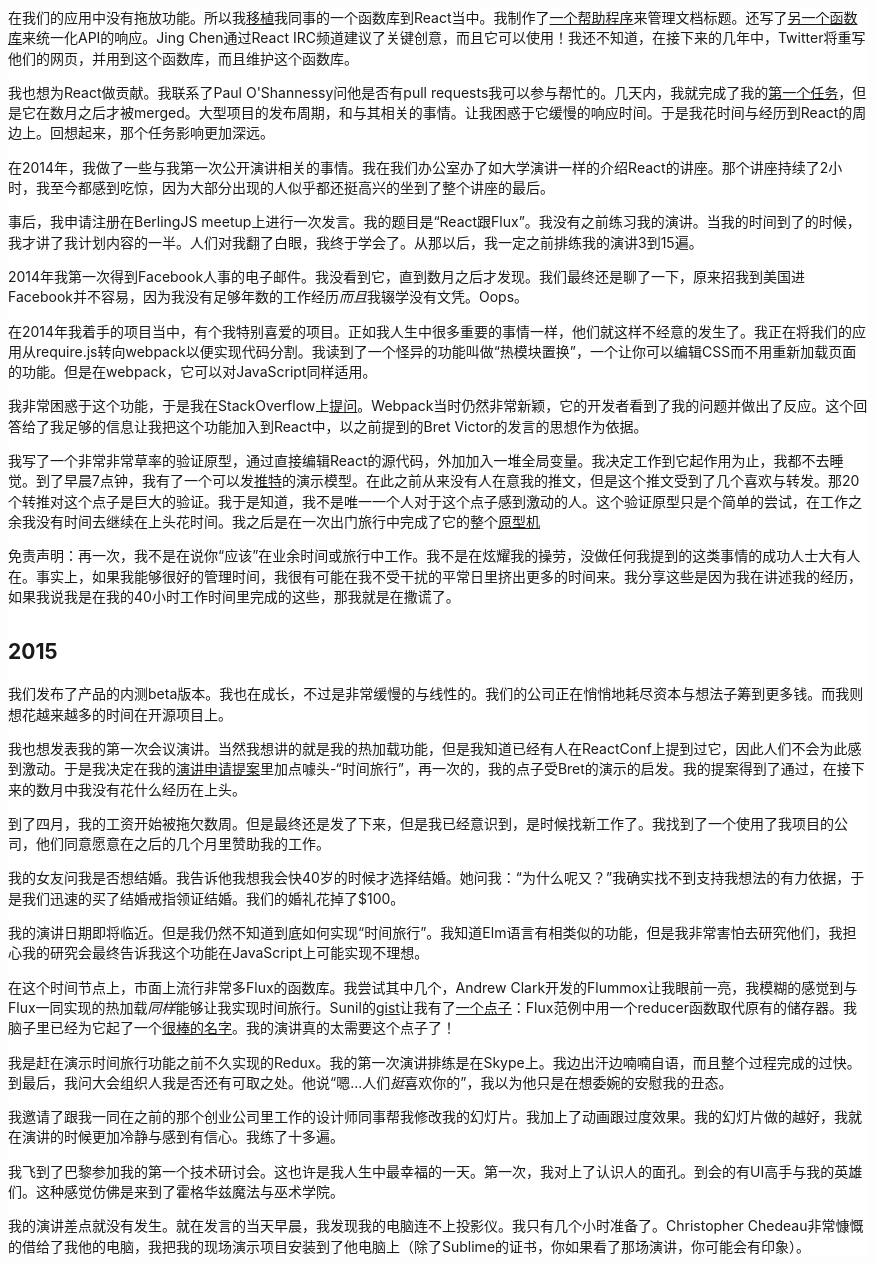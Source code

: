 在我们的应用中没有拖放功能。所以我[移植](https://github.com/react-dnd/react-dnd/releases/tag/v0.1.0)我同事的一个函数库到React当中。我制作了[一个帮助程序](https://github.com/gaearon/react-document-title/releases/tag/v0.1.0)来管理文档标题。还写了[另一个函数库](https://github.com/paularmstrong/normalizr/releases/tag/v0.1.1)来统一化API的响应。Jing Chen通过React IRC频道建议了关键创意，而且它可以使用！我还不知道，在接下来的几年中，Twitter将重写他们的网页，并用到这个函数库，而且维护这个函数库。

我也想为React做贡献。我联系了Paul O'Shannessy问他是否有pull requests我可以参与帮忙的。几天内，我就完成了我的[第一个任务](https://github.com/facebook/react/pull/1601)，但是它在数月之后才被merged。大型项目的发布周期，和与其相关的事情。让我困惑于它缓慢的响应时间。于是我花时间与经历到React的周边上。回想起来，那个任务影响更加深远。

在2014年，我做了一些与我第一次公开演讲相关的事情。我在我们办公室办了如大学演讲一样的介绍React的讲座。那个讲座持续了2小时，我至今都感到吃惊，因为大部分出现的人似乎都还挺高兴的坐到了整个讲座的最后。

事后，我申请注册在BerlingJS meetup上进行一次发言。我的题目是“React跟Flux”。我没有之前练习我的演讲。当我的时间到了的时候，我才讲了我计划内容的一半。人们对我翻了白眼，我终于学会了。从那以后，我一定之前排练我的演讲3到15遍。

2014年我第一次得到Facebook人事的电子邮件。我没看到它，直到数月之后才发现。我们最终还是聊了一下，原来招我到美国进Facebook并不容易，因为我没有足够年数的工作经历*而且*我辍学没有文凭。Oops。

在2014年我着手的项目当中，有个我特别喜爱的项目。正如我人生中很多重要的事情一样，他们就这样不经意的发生了。我正在将我们的应用从require.js转向webpack以便实现代码分割。我读到了一个怪异的功能叫做“热模块置换”，一个让你可以编辑CSS而不用重新加载页面的功能。但是在webpack，它可以对JavaScript同样适用。

我非常困惑于这个功能，于是我在StackOverflow上[提问](https://stackoverflow.com/questions/24581873/what-exactly-is-hot-module-replacement-in-webpack)。Webpack当时仍然非常新颖，它的开发者看到了我的问题并做出了反应。这个回答给了我足够的信息让我把这个功能加入到React中，以之前提到的Bret Victor的发言的思想作为依据。

我写了一个非常非常草率的验证原型，通过直接编辑React的源代码，外加加入一堆全局变量。我决定工作到它起作用为止，我都不去睡觉。到了早晨7点钟，我有了一个可以发[推特](https://twitter.com/dan_abramov/status/485611717183819776)的演示模型。在此之前从来没有人在意我的推文，但是这个推文受到了几个喜欢与转发。那20个转推对这个点子是巨大的验证。我于是知道，我不是唯一一个人对于这个点子感到激动的人。这个验证原型只是个简单的尝试，在工作之余我没有时间去继续在上头花时间。我之后是在一次出门旅行中完成了它的整个[原型机](https://github.com/gaearon/react-hot-loader/tree/v0.1.0)

免责声明：再一次，我不是在说你“应该”在业余时间或旅行中工作。我不是在炫耀我的操劳，没做任何我提到的这类事情的成功人士大有人在。事实上，如果我能够很好的管理时间，我很有可能在我不受干扰的平常日里挤出更多的时间来。我分享这些是因为我在讲述我的经历，如果我说我是在我的40小时工作时间里完成的这些，那我就是在撒谎了。

## 2015

我们发布了产品的内测beta版本。我也在成长，不过是非常缓慢的与线性的。我们的公司正在悄悄地耗尽资本与想法子筹到更多钱。而我则想花越来越多的时间在开源项目上。

我也想发表我的第一次会议演讲。当然我想讲的就是我的热加载功能，但是我知道已经有人在ReactConf上提到过它，因此人们不会为此感到激动。于是我决定在我的[演讲申请提案](https://github.com/react-europe/cfp-2015/pull/7)里加点噱头-“时间旅行”，再一次的，我的点子受Bret的演示的启发。我的提案得到了通过，在接下来的数月中我没有花什么经历在上头。

到了四月，我的工资开始被拖欠数周。但是最终还是发了下来，但是我已经意识到，是时候找新工作了。我找到了一个使用了我项目的公司，他们同意愿意在之后的几个月里赞助我的工作。

我的女友问我是否想结婚。我告诉他我想我会快40岁的时候才选择结婚。她问我：“为什么呢又？”我确实找不到支持我想法的有力依据，于是我们迅速的买了结婚戒指领证结婚。我们的婚礼花掉了$100。

我的演讲日期即将临近。但是我仍然不知道到底如何实现“时间旅行”。我知道Elm语言有相类似的功能，但是我非常害怕去研究他们，我担心我的研究会最终告诉我这个功能在JavaScript上可能实现不理想。

在这个时间节点上，市面上流行非常多Flux的函数库。我尝试其中几个，Andrew Clark开发的Flummox让我眼前一亮，我模糊的感觉到与Flux一同实现的热加载*同样*能够让我实现时间旅行。Sunil的[gist](https://gist.github.com/threepointone/43f16389fd96561a8b0b)让我有了[一个点子](https://gist.github.com/gaearon/c02f3eb38724b64ab812)：Flux范例中用一个reducer函数取代原有的储存器。我脑子里已经为它起了一个[很棒的名字](https://twitter.com/dan_abramov/status/597391033513697281)。我的演讲真的太需要这个点子了！

我是赶在演示时间旅行功能之前不久实现的Redux。我的第一次演讲排练是在Skype上。我边出汗边喃喃自语，而且整个过程完成的过快。到最后，我问大会组织人我是否还有可取之处。他说“嗯...人们*挺*喜欢你的”，我以为他只是在想委婉的安慰我的丑态。

我邀请了跟我一同在之前的那个创业公司里工作的设计师同事帮我修改我的幻灯片。我加上了动画跟过度效果。我的幻灯片做的越好，我就在演讲的时候更加冷静与感到有信心。我练了十多遍。

我飞到了巴黎参加我的第一个技术研讨会。这也许是我人生中最幸福的一天。第一次，我对上了认识人的面孔。到会的有UI高手与我的英雄们。这种感觉仿佛是来到了霍格华兹魔法与巫术学院。

我的演讲差点就没有发生。就在发言的当天早晨，我发现我的电脑连不上投影仪。我只有几个小时准备了。Christopher Chedeau非常慷慨的借给了我他的电脑，我把我的现场演示项目安装到了他电脑上（除了Sublime的证书，你如果看了那场演讲，你可能会有印象）。

